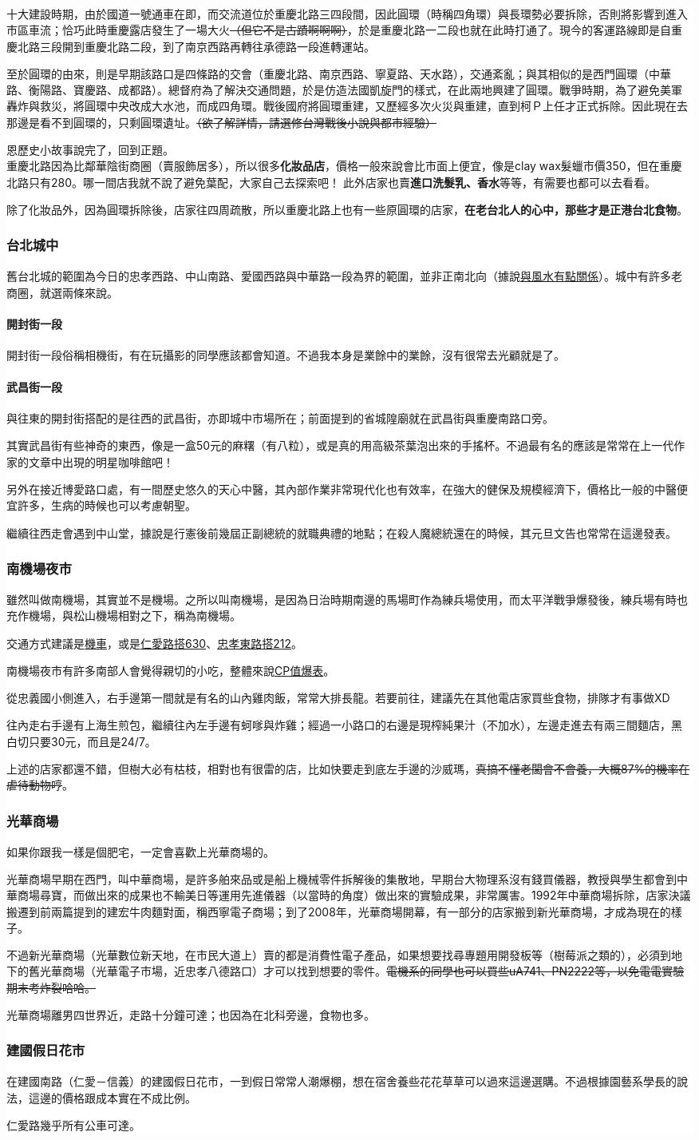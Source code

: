 十大建設時期，由於國道一號通車在即，而交流道位於重慶北路三四段間，因此圓環（時稱四角環）與長環勢必要拆除，否則將影響到進入市區車流；恰巧此時重慶露店發生了一場大火~~（但它不是古蹟啊啊啊）~~，於是重慶北路一二段也就在此時打通了。現今的客運路線即是自重慶北路三段開到重慶北路二段，到了南京西路再轉往承德路一段進轉運站。

至於圓環的由來，則是早期該路口是四條路的交會（重慶北路、南京西路、寧夏路、天水路），交通紊亂；與其相似的是西門圓環（中華路、衡陽路、寶慶路、成都路）。總督府為了解決交通問題，於是仿造法國凱旋門的樣式，在此兩地興建了圓環。戰爭時期，為了避免美軍轟炸與救災，將圓環中央改成大水池，而成四角環。戰後國府將圓環重建，又歷經多次火災與重建，直到柯Ｐ上任才正式拆除。因此現在去那邊是看不到圓環的，只剩圓環遺址。~~（欲了解詳情，請選修台灣戰後小說與都市經驗）~~

恩歷史小故事說完了，回到正題。  
重慶北路因為比鄰華陰街商圈（賣服飾居多），所以很多**化妝品店**，價格一般來說會比市面上便宜，像是clay wax髮蠟市價350，但在重慶北路只有280。哪一間店我就不說了避免葉配，大家自己去探索吧！
此外店家也賣**進口洗髮乳、香水**等等，有需要也都可以去看看。

除了化妝品外，因為圓環拆除後，店家往四周疏散，所以重慶北路上也有一些原圓環的店家，**在老台北人的心中，那些才是正港台北食物**。


### 台北城中

舊台北城的範圍為今日的忠孝西路、中山南路、愛國西路與中華路一段為界的範圍，並非正南北向（據說[與風水有點關係](https://zh.wikipedia.org/wiki/%E8%87%BA%E5%8C%97%E5%9F%8E#%E5%BB%BA%E5%9F%8E%E7%B6%93%E9%81%8E)）。城中有許多老商圈，就選兩條來說。

#### 開封街一段

開封街一段俗稱相機街，有在玩攝影的同學應該都會知道。不過我本身是業餘中的業餘，沒有很常去光顧就是了。

#### 武昌街一段

與往東的開封街搭配的是往西的武昌街，亦即城中市場所在；前面提到的省城隍廟就在武昌街與重慶南路口旁。

其實武昌街有些神奇的東西，像是一盒50元的麻糬（有八粒），或是真的用高級茶葉泡出來的手搖杯。不過最有名的應該是常常在上一代作家的文章中出現的明星咖啡館吧！

另外在接近博愛路口處，有一間歷史悠久的天心中醫，其內部作業非常現代化也有效率，在強大的健保及規模經濟下，價格比一般的中醫便宜許多，生病的時候也可以考慮朝聖。

繼續往西走會遇到中山堂，據說是行憲後前幾屆正副總統的就職典禮的地點；在殺人魔總統還在的時候，其元旦文告也常常在這邊發表。

### 南機場夜市

雖然叫做南機場，其實並不是機場。之所以叫南機場，是因為日治時期南邊的馬場町作為練兵場使用，而太平洋戰爭爆發後，練兵場有時也充作機場，與松山機場相對之下，稱為南機場。

交通方式建議是[機車](https://goo.gl/maps/kgLwzyKp58uuFinw8)，或是[仁愛路搭630](https://goo.gl/maps/r6t7utng3nfceiFq7)、[忠孝東路搭212](https://goo.gl/maps/Q8S1F1th55fNg7BN6)。

南機場夜市有許多南部人會覺得親切的小吃，整體來說[CP值爆表](https://www.storm.mg/lifestyle/212581?srcid=7777772e73746f726d2e6d675f36616439303363336661303739656332_1562930391)。  

從忠義國小側進入，右手邊第一間就是有名的山內雞肉飯，常常大排長龍。若要前往，建議先在其他電店家買些食物，排隊才有事做XD

往內走右手邊有上海生煎包，繼續往內左手邊有蚵嗲與炸雞；經過一小路口的右邊是現榨純果汁（不加水），左邊走進去有兩三間麵店，黑白切只要30元，而且是24/7。

上述的店家都還不錯，但樹大必有枯枝，相對也有很雷的店，比如快要走到底左手邊的沙威瑪，~~真搞不懂老闆會不會養，大概87%的機率在虐待動物哼~~。

### 光華商場

如果你跟我一樣是個肥宅，一定會喜歡上光華商場的。

光華商場早期在西門，叫中華商場，是許多舶來品或是船上機械零件拆解後的集散地，早期台大物理系沒有錢買儀器，教授與學生都會到中華商場尋寶，而做出來的成果也不輸美日等運用先進儀器（以當時的角度）做出來的實驗成果，非常厲害。1992年中華商場拆除，店家決議搬遷到前兩篇提到的建宏牛肉麵對面，稱西寧電子商場；到了2008年，光華商場開幕，有一部分的店家搬到新光華商場，才成為現在的樣子。

不過新光華商場（光華數位新天地，在市民大道上）賣的都是消費性電子產品，如果想要找尋專題用開發板等（樹莓派之類的），必須到地下的舊光華商場（光華電子市場，近忠孝八德路口）才可以找到想要的零件。~~電機系的同學也可以買些uA741、PN2222等，以免電電實驗期末考炸裂哈哈。~~

光華商場離男四世界近，走路十分鐘可達；也因為在北科旁邊，食物也多。

### 建國假日花市

在建國南路（仁愛－信義）的建國假日花市，一到假日常常人潮爆棚，想在宿舍養些花花草草可以過來這邊選購。不過根據園藝系學長的說法，這邊的價格跟成本實在不成比例。  

仁愛路幾乎所有公車可達。
